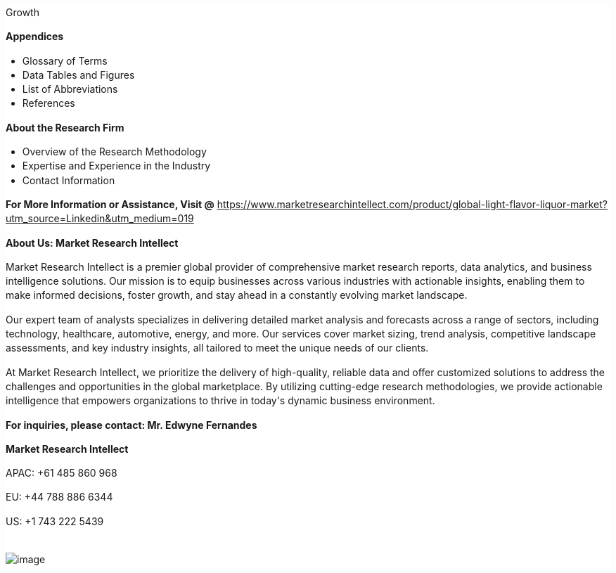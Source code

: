 Growth</li></ul><p><strong>Appendices</strong></p><ul><li>Glossary of Terms</li><li>Data Tables and Figures</li><li>List of Abbreviations</li><li>References</li></ul><p><strong>About the Research Firm</strong></p><ul><li>Overview of the Research Methodology</li><li>Expertise and Experience in the Industry</li><li>Contact Information</li></ul></div><div class="article-main__content" data-test-id="publishing-text-block"><p><span class="font-[700]"><strong>For More Information or Assistance, Visit @</strong>&nbsp;<a href="https://www.marketresearchintellect.com/product/global-light-flavor-liquor-market?utm_source=Linkedin&utm_medium=019">https://www.marketresearchintellect.com/product/global-light-flavor-liquor-market?utm_source=Linkedin&utm_medium=019</a></span></p><p><strong>About Us: Market Research Intellect</strong></p><p>Market Research Intellect is a premier global provider of comprehensive market research reports, data analytics, and business intelligence solutions. Our mission is to equip businesses across various industries with actionable insights, enabling them to make informed decisions, foster growth, and stay ahead in a constantly evolving market landscape.</p><p>Our expert team of analysts specializes in delivering detailed market analysis and forecasts across a range of sectors, including technology, healthcare, automotive, energy, and more. Our services cover market sizing, trend analysis, competitive landscape assessments, and key industry insights, all tailored to meet the unique needs of our clients.</p><p>At Market Research Intellect, we prioritize the delivery of high-quality, reliable data and offer customized solutions to address the challenges and opportunities in the global marketplace. By utilizing cutting-edge research methodologies, we provide actionable intelligence that empowers organizations to thrive in today's dynamic business environment.</p><p><strong>For inquiries, please contact: Mr. Edwyne Fernandes</strong></p><p><strong>Market Research Intellect</strong></p><p>APAC: +61 485 860 968</p><p>EU: +44 788 886 6344</p><p>US: +1 743 222 5439</p></div><div class="article-main__content" data-test-id="publishing-text-block">&nbsp;</div>
![image](https://github.com/user-attachments/assets/ea23b1d6-3da8-438d-8504-315761fdc775)
